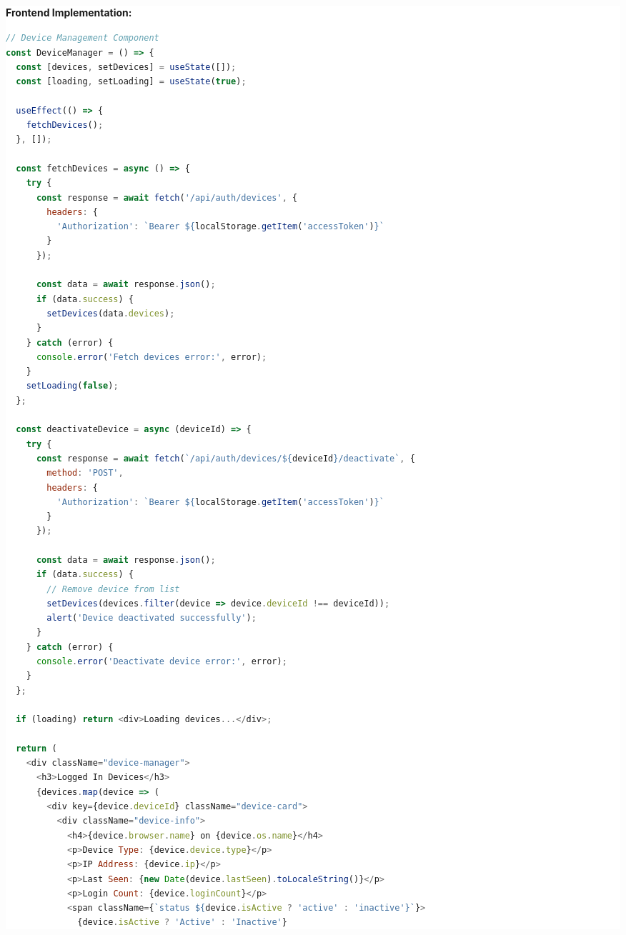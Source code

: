 **Frontend Implementation:**
```javascript
// Device Management Component
const DeviceManager = () => {
  const [devices, setDevices] = useState([]);
  const [loading, setLoading] = useState(true);

  useEffect(() => {
    fetchDevices();
  }, []);

  const fetchDevices = async () => {
    try {
      const response = await fetch('/api/auth/devices', {
        headers: {
          'Authorization': `Bearer ${localStorage.getItem('accessToken')}`
        }
      });

      const data = await response.json();
      if (data.success) {
        setDevices(data.devices);
      }
    } catch (error) {
      console.error('Fetch devices error:', error);
    }
    setLoading(false);
  };

  const deactivateDevice = async (deviceId) => {
    try {
      const response = await fetch(`/api/auth/devices/${deviceId}/deactivate`, {
        method: 'POST',
        headers: {
          'Authorization': `Bearer ${localStorage.getItem('accessToken')}`
        }
      });

      const data = await response.json();
      if (data.success) {
        // Remove device from list
        setDevices(devices.filter(device => device.deviceId !== deviceId));
        alert('Device deactivated successfully');
      }
    } catch (error) {
      console.error('Deactivate device error:', error);
    }
  };

  if (loading) return <div>Loading devices...</div>;

  return (
    <div className="device-manager">
      <h3>Logged In Devices</h3>
      {devices.map(device => (
        <div key={device.deviceId} className="device-card">
          <div className="device-info">
            <h4>{device.browser.name} on {device.os.name}</h4>
            <p>Device Type: {device.device.type}</p>
            <p>IP Address: {device.ip}</p>
            <p>Last Seen: {new Date(device.lastSeen).toLocaleString()}</p>
            <p>Login Count: {device.loginCount}</p>
            <span className={`status ${device.isActive ? 'active' : 'inactive'}`}>
              {device.isActive ? 'Active' : 'Inactive'}
```